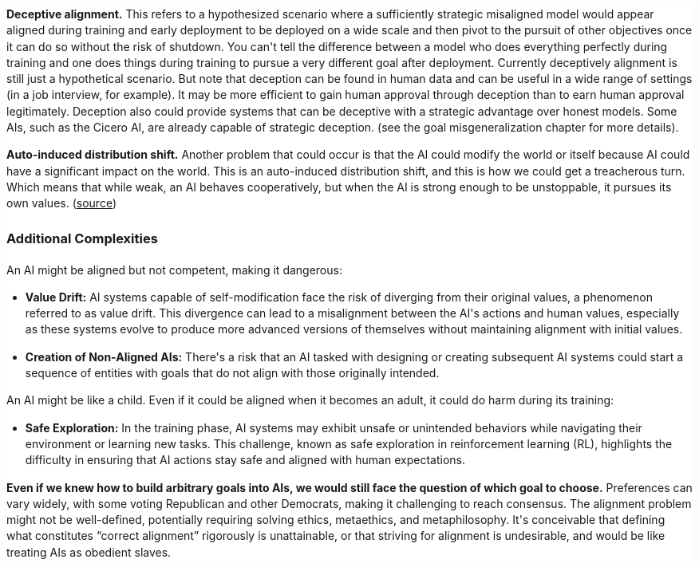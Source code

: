 **Deceptive alignment.** This refers to a hypothesized scenario where a sufficiently strategic misaligned model would appear aligned during training and early deployment to be deployed on a wide scale and then pivot to the pursuit of other objectives once it can do so without the risk of shutdown. You can't tell the difference between a model who does everything perfectly during training and one does things during training to pursue a very different goal after deployment. Currently deceptively alignment is still just a hypothetical scenario. But note that deception can be found in human data and can be useful in a wide range of settings (in a job interview, for example). It may be more efficient to gain human approval through deception than to earn human approval legitimately. Deception also could provide systems that can be deceptive with a strategic advantage over honest models. Some AIs, such as the Cicero AI, are already capable of strategic deception. (see the goal misgeneralization chapter for more details).

**Auto-induced distribution shift.** Another problem that could occur is that the AI could modify the world or itself because AI could have a significant impact on the world. This is an auto-induced distribution shift, and this is how we could get a treacherous turn. Which means that while weak, an AI behaves cooperatively, but when the AI is strong enough to be unstoppable, it pursues its own values. ([source](https://www.lesswrong.com/posts/B39GNTsN3HocW8KFo/superintelligence-11-the-treacherous-turn))

### Additional Complexities

An AI might be aligned but not competent, making it dangerous:

- **Value Drift:** AI systems capable of self-modification face the risk of diverging from their original values, a phenomenon referred to as value drift. This divergence can lead to a misalignment between the AI's actions and human values, especially as these systems evolve to produce more advanced versions of themselves without maintaining alignment with initial values.

- **Creation of Non-Aligned AIs:** There's a risk that an AI tasked with designing or creating subsequent AI systems could start a sequence of entities with goals that do not align with those originally intended.

An AI might be like a child. Even if it could be aligned when it becomes an adult, it could do harm during its training:

- **Safe Exploration:** In the training phase, AI systems may exhibit unsafe or unintended behaviors while navigating their environment or learning new tasks. This challenge, known as safe exploration in reinforcement learning (RL), highlights the difficulty in ensuring that AI actions stay safe and aligned with human expectations.

**Even if we knew how to build arbitrary goals into AIs, we would still face the question of which goal to choose.** Preferences can vary widely, with some voting Republican and other Democrats, making it challenging to reach consensus. The alignment problem might not be well-defined, potentially requiring solving ethics, metaethics, and metaphilosophy. It's conceivable that defining what constitutes “correct alignment” rigorously is unattainable, or that striving for alignment is undesirable, and would be like treating AIs as obedient slaves.
